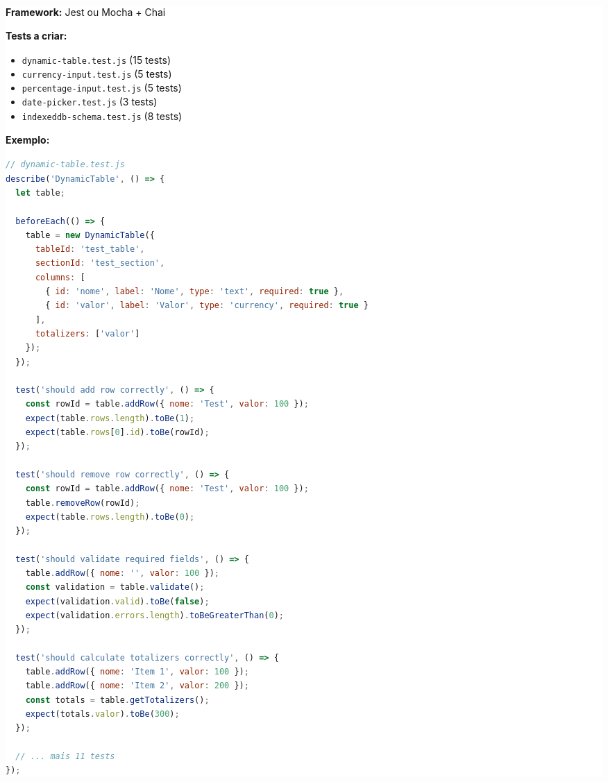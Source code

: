 **Framework:** Jest ou Mocha + Chai

**Tests a criar:**
- `dynamic-table.test.js` (15 tests)
- `currency-input.test.js` (5 tests)
- `percentage-input.test.js` (5 tests)
- `date-picker.test.js` (3 tests)
- `indexeddb-schema.test.js` (8 tests)

**Exemplo:**
```javascript
// dynamic-table.test.js
describe('DynamicTable', () => {
  let table;

  beforeEach(() => {
    table = new DynamicTable({
      tableId: 'test_table',
      sectionId: 'test_section',
      columns: [
        { id: 'nome', label: 'Nome', type: 'text', required: true },
        { id: 'valor', label: 'Valor', type: 'currency', required: true }
      ],
      totalizers: ['valor']
    });
  });

  test('should add row correctly', () => {
    const rowId = table.addRow({ nome: 'Test', valor: 100 });
    expect(table.rows.length).toBe(1);
    expect(table.rows[0].id).toBe(rowId);
  });

  test('should remove row correctly', () => {
    const rowId = table.addRow({ nome: 'Test', valor: 100 });
    table.removeRow(rowId);
    expect(table.rows.length).toBe(0);
  });

  test('should validate required fields', () => {
    table.addRow({ nome: '', valor: 100 });
    const validation = table.validate();
    expect(validation.valid).toBe(false);
    expect(validation.errors.length).toBeGreaterThan(0);
  });

  test('should calculate totalizers correctly', () => {
    table.addRow({ nome: 'Item 1', valor: 100 });
    table.addRow({ nome: 'Item 2', valor: 200 });
    const totals = table.getTotalizers();
    expect(totals.valor).toBe(300);
  });

  // ... mais 11 tests
});
```
